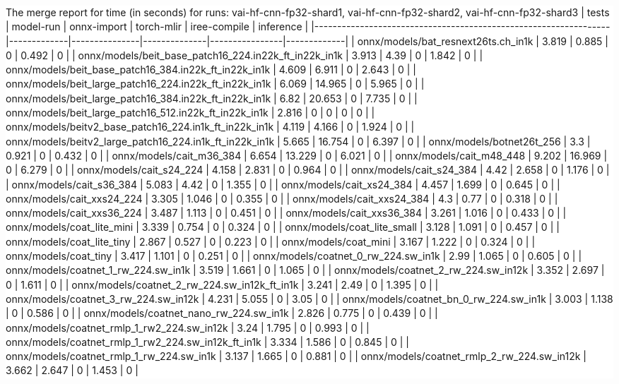 The merge report for time (in seconds) for runs: vai-hf-cnn-fp32-shard1, vai-hf-cnn-fp32-shard2, vai-hf-cnn-fp32-shard3
| tests                                                           |   model-run |   onnx-import |   torch-mlir |   iree-compile |   inference |
|-----------------------------------------------------------------|-------------|---------------|--------------|----------------|-------------|
| onnx/models/bat_resnext26ts.ch_in1k                             |       3.819 |         0.885 |            0 |          0.492 |       0     |
| onnx/models/beit_base_patch16_224.in22k_ft_in22k_in1k           |       3.913 |         4.39  |            0 |          1.842 |       0     |
| onnx/models/beit_base_patch16_384.in22k_ft_in22k_in1k           |       4.609 |         6.911 |            0 |          2.643 |       0     |
| onnx/models/beit_large_patch16_224.in22k_ft_in22k_in1k          |       6.069 |        14.965 |            0 |          5.965 |       0     |
| onnx/models/beit_large_patch16_384.in22k_ft_in22k_in1k          |       6.82  |        20.653 |            0 |          7.735 |       0     |
| onnx/models/beit_large_patch16_512.in22k_ft_in22k_in1k          |       2.816 |         0     |            0 |          0     |       0     |
| onnx/models/beitv2_base_patch16_224.in1k_ft_in22k_in1k          |       4.119 |         4.166 |            0 |          1.924 |       0     |
| onnx/models/beitv2_large_patch16_224.in1k_ft_in22k_in1k         |       5.665 |        16.754 |            0 |          6.397 |       0     |
| onnx/models/botnet26t_256                                       |       3.3   |         0.921 |            0 |          0.432 |       0     |
| onnx/models/cait_m36_384                                        |       6.654 |        13.229 |            0 |          6.021 |       0     |
| onnx/models/cait_m48_448                                        |       9.202 |        16.969 |            0 |          6.279 |       0     |
| onnx/models/cait_s24_224                                        |       4.158 |         2.831 |            0 |          0.964 |       0     |
| onnx/models/cait_s24_384                                        |       4.42  |         2.658 |            0 |          1.176 |       0     |
| onnx/models/cait_s36_384                                        |       5.083 |         4.42  |            0 |          1.355 |       0     |
| onnx/models/cait_xs24_384                                       |       4.457 |         1.699 |            0 |          0.645 |       0     |
| onnx/models/cait_xxs24_224                                      |       3.305 |         1.046 |            0 |          0.355 |       0     |
| onnx/models/cait_xxs24_384                                      |       4.3   |         0.77  |            0 |          0.318 |       0     |
| onnx/models/cait_xxs36_224                                      |       3.487 |         1.113 |            0 |          0.451 |       0     |
| onnx/models/cait_xxs36_384                                      |       3.261 |         1.016 |            0 |          0.433 |       0     |
| onnx/models/coat_lite_mini                                      |       3.339 |         0.754 |            0 |          0.324 |       0     |
| onnx/models/coat_lite_small                                     |       3.128 |         1.091 |            0 |          0.457 |       0     |
| onnx/models/coat_lite_tiny                                      |       2.867 |         0.527 |            0 |          0.223 |       0     |
| onnx/models/coat_mini                                           |       3.167 |         1.222 |            0 |          0.324 |       0     |
| onnx/models/coat_tiny                                           |       3.417 |         1.101 |            0 |          0.251 |       0     |
| onnx/models/coatnet_0_rw_224.sw_in1k                            |       2.99  |         1.065 |            0 |          0.605 |       0     |
| onnx/models/coatnet_1_rw_224.sw_in1k                            |       3.519 |         1.661 |            0 |          1.065 |       0     |
| onnx/models/coatnet_2_rw_224.sw_in12k                           |       3.352 |         2.697 |            0 |          1.611 |       0     |
| onnx/models/coatnet_2_rw_224.sw_in12k_ft_in1k                   |       3.241 |         2.49  |            0 |          1.395 |       0     |
| onnx/models/coatnet_3_rw_224.sw_in12k                           |       4.231 |         5.055 |            0 |          3.05  |       0     |
| onnx/models/coatnet_bn_0_rw_224.sw_in1k                         |       3.003 |         1.138 |            0 |          0.586 |       0     |
| onnx/models/coatnet_nano_rw_224.sw_in1k                         |       2.826 |         0.775 |            0 |          0.439 |       0     |
| onnx/models/coatnet_rmlp_1_rw2_224.sw_in12k                     |       3.24  |         1.795 |            0 |          0.993 |       0     |
| onnx/models/coatnet_rmlp_1_rw2_224.sw_in12k_ft_in1k             |       3.334 |         1.586 |            0 |          0.845 |       0     |
| onnx/models/coatnet_rmlp_1_rw_224.sw_in1k                       |       3.137 |         1.665 |            0 |          0.881 |       0     |
| onnx/models/coatnet_rmlp_2_rw_224.sw_in12k                      |       3.662 |         2.647 |            0 |          1.453 |       0     |